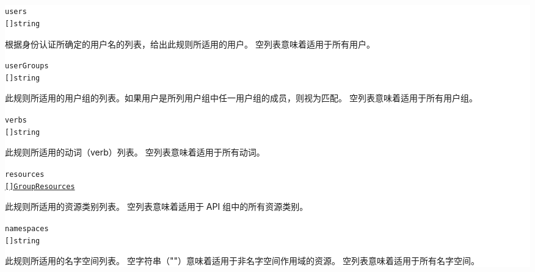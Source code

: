 <tr><td><code>users</code><br/>
<code>[]string</code>
</td>
<td>
   <p>
   根据身份认证所确定的用户名的列表，给出此规则所适用的用户。
   空列表意味着适用于所有用户。
   </p>
</td>
</tr>

<tr><td><code>userGroups</code><br/>
<code>[]string</code>
</td>
<td>
   <p>
   此规则所适用的用户组的列表。如果用户是所列用户组中任一用户组的成员，则视为匹配。
   空列表意味着适用于所有用户组。
   </p>
</td>
</tr>

<tr><td><code>verbs</code><br/>
<code>[]string</code>
</td>
<td>
   <p>
   此规则所适用的动词（verb）列表。
   空列表意味着适用于所有动词。
   </p>
</td>
</tr>

<tr><td><code>resources</code><br/>
<a href="#audit-k8s-io-v1-GroupResources"><code>[]GroupResources</code></a>
</td>
<td>
   <p>
   此规则所适用的资源类别列表。
   空列表意味着适用于 API 组中的所有资源类别。
   </p>
</td>
</tr>

<tr><td><code>namespaces</code><br/>
<code>[]string</code>
</td>
<td>
   <p>
   此规则所适用的名字空间列表。
   空字符串（&quot;&quot;）意味着适用于非名字空间作用域的资源。
   空列表意味着适用于所有名字空间。
   </p>
</td>
</tr>
